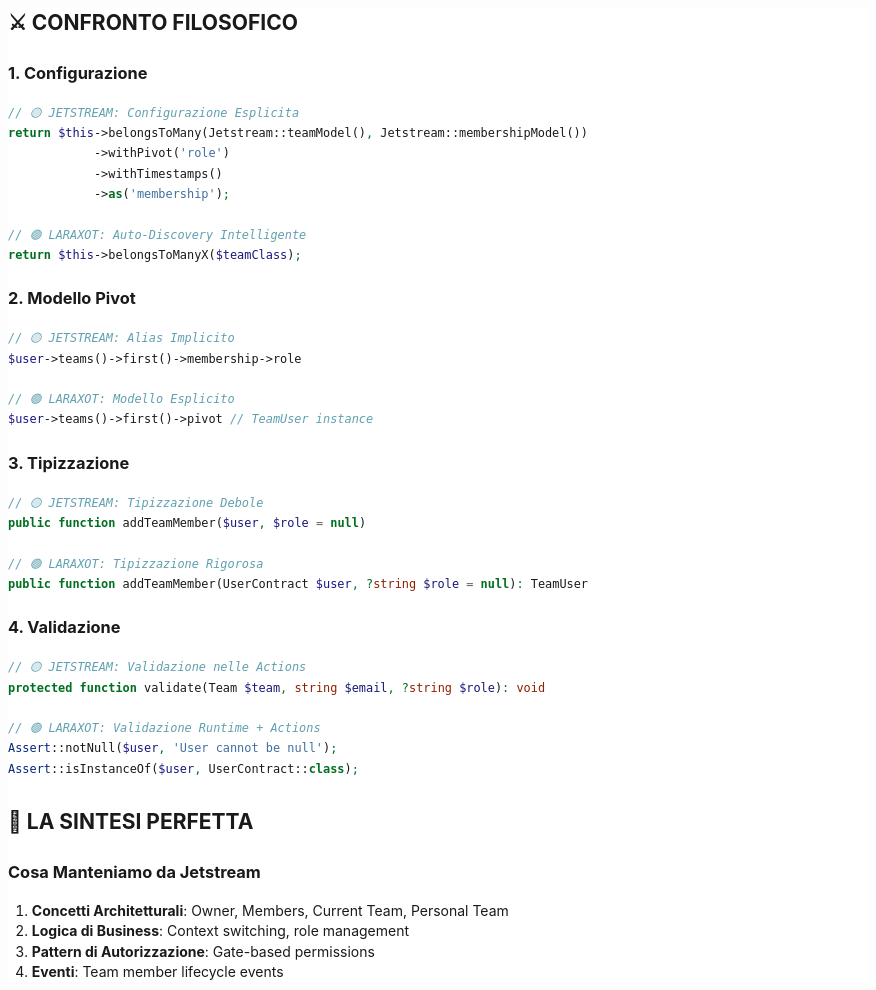 ## ⚔️ **CONFRONTO FILOSOFICO**

### 1. **Configurazione**
```php
// 🟡 JETSTREAM: Configurazione Esplicita
return $this->belongsToMany(Jetstream::teamModel(), Jetstream::membershipModel())
            ->withPivot('role')
            ->withTimestamps()
            ->as('membership');

// 🟢 LARAXOT: Auto-Discovery Intelligente
return $this->belongsToManyX($teamClass);
```

### 2. **Modello Pivot**
```php
// 🟡 JETSTREAM: Alias Implicito
$user->teams()->first()->membership->role

// 🟢 LARAXOT: Modello Esplicito
$user->teams()->first()->pivot // TeamUser instance
```

### 3. **Tipizzazione**
```php
// 🟡 JETSTREAM: Tipizzazione Debole
public function addTeamMember($user, $role = null)

// 🟢 LARAXOT: Tipizzazione Rigorosa
public function addTeamMember(UserContract $user, ?string $role = null): TeamUser
```

### 4. **Validazione**
```php
// 🟡 JETSTREAM: Validazione nelle Actions
protected function validate(Team $team, string $email, ?string $role): void

// 🟢 LARAXOT: Validazione Runtime + Actions
Assert::notNull($user, 'User cannot be null');
Assert::isInstanceOf($user, UserContract::class);
```

## 🎯 **LA SINTESI PERFETTA**

### Cosa Manteniamo da Jetstream
1. **Concetti Architetturali**: Owner, Members, Current Team, Personal Team
2. **Logica di Business**: Context switching, role management
3. **Pattern di Autorizzazione**: Gate-based permissions
4. **Eventi**: Team member lifecycle events
